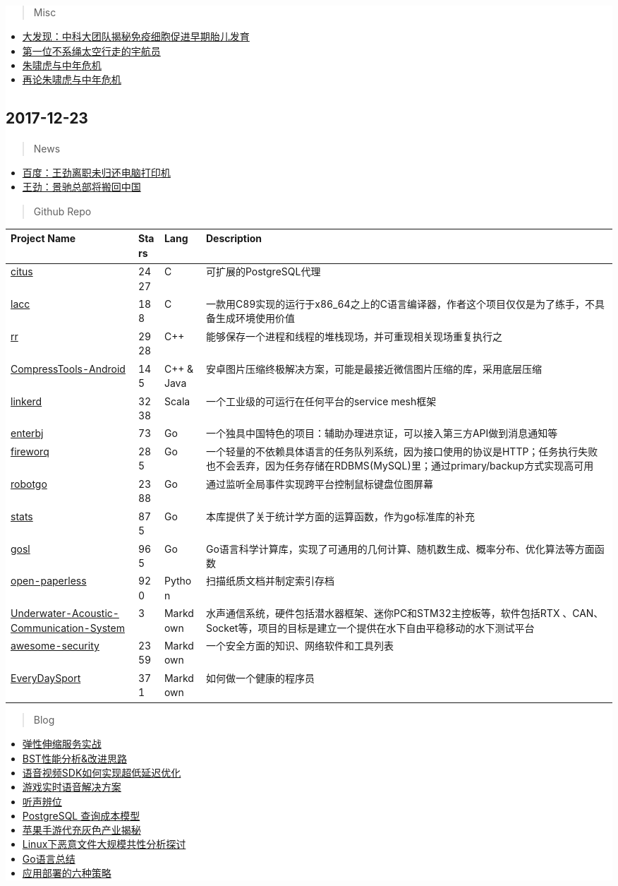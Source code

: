 > Misc
* [大发现：中科大团队揭秘免疫细胞促进早期胎儿发育](https://mp.weixin.qq.com/s/fPSG56OK7Xo3V3MXoEDEhw) 
* [第一位不系绳太空行走的宇航员](http://www.cnbeta.com/articles/science/682773.htm) 
* [朱啸虎与中年危机](http://www.cnbeta.com/articles/tech/682733.htm) 
* [再论朱啸虎与中年危机](https://mp.weixin.qq.com/s/AAjsC_i6TJGqwJJ-9nIR6g)


## 2017-12-23

> News
* [百度：王劲离职未归还电脑打印机](http://www.cnbeta.com/articles/tech/682403.htm)
* [王劲：景驰总部将搬回中国](http://www.cnbeta.com/articles/tech/682333.htm)

> Github Repo

| Project Name | Stars | Lang | Description |
| :----------- | :---- | :--- | :---------- |
| [citus](https://github.com/citusdata/citus) | 2427 | C | 可扩展的PostgreSQL代理 |
| [lacc](https://github.com/larmel/lacc) | 188 | C | 一款用C89实现的运行于x86_64之上的C语言编译器，作者这个项目仅仅是为了练手，不具备生成环境使用价值 |
| [rr](https://github.com/mozilla/rr) | 2928 | C++ | 能够保存一个进程和线程的堆栈现场，并可重现相关现场重复执行之 |
| [CompressTools-Android](https://github.com/lexluthors/CompressTools-Android) | 145 | C++ & Java | 安卓图片压缩终极解决方案，可能是最接近微信图片压缩的库，采用底层压缩 |
| [linkerd](https://github.com/linkerd/linkerd) | 3238 | Scala | 一个工业级的可运行在任何平台的service mesh框架 |
| [enterbj](https://github.com/amlun/enterbj) | 73 | Go | 一个独具中国特色的项目：辅助办理进京证，可以接入第三方API做到消息通知等 |
| [fireworq](https://github.com/fireworq/fireworq) | 285 | Go | 一个轻量的不依赖具体语言的任务队列系统，因为接口使用的协议是HTTP；任务执行失败也不会丢弃，因为任务存储在RDBMS(MySQL)里；通过primary/backup方式实现高可用 |
| [robotgo](https://github.com/go-vgo/robotgo) | 2388 | Go | 通过监听全局事件实现跨平台控制鼠标键盘位图屏幕 |
| [stats](https://github.com/montanaflynn/stats) | 875 | Go | 本库提供了关于统计学方面的运算函数，作为go标准库的补充 |
| [gosl](https://github.com/cpmech/gosl) | 965 | Go | Go语言科学计算库，实现了可通用的几何计算、随机数生成、概率分布、优化算法等方面函数 |
| [open-paperless](https://github.com/zhoubear/open-paperless) | 920 | Python | 扫描纸质文档并制定索引存档 |
| [Underwater-Acoustic-Communication-System](https://github.com/Sampson-Lee/Underwater-Acoustic-Communication-System) | 3 | Markdown | 水声通信系统，硬件包括潜水器框架、迷你PC和STM32主控板等，软件包括RTX 、CAN、Socket等，项目的目标是建立一个提供在水下自由平稳移动的水下测试平台 |
| [awesome-security](https://github.com/sbilly/awesome-security) | 2359 | Markdown | 一个安全方面的知识、网络软件和工具列表 |
| [EveryDaySport](https://github.com/hoosin/EveryDaySport) | 371 | Markdown | 如何做一个健康的程序员 |

> Blog
* [弹性伸缩服务实战](http://www.cnblogs.com/haolujun/p/8075226.html) 
* [BST性能分析&改进思路](http://www.cnblogs.com/hongshijie/p/8087624.html) 
* [语音视频SDK如何实现超低延迟优化](http://zhuanlan.51cto.com/art/201712/561780.htm) 
* [游戏实时语音解决方案](http://zhuanlan.51cto.com/art/201712/561779.htm) 
* [听声辨位](http://zhuanlan.51cto.com/art/201712/561778.htm)
* [PostgreSQL 查询成本模型](http://blog.jobbole.com/113358/)
* [苹果手游代充灰色产业揭秘](http://www.freebuf.com/articles/paper/157719.html)
* [Linux下恶意文件大规模共性分析探讨](http://www.freebuf.com/articles/system/157102.html)
* [Go语言总结](https://mp.weixin.qq.com/s/d5LkkuMgp8AN6ouyUneVKw)
* [应用部署的六种策略](https://mp.weixin.qq.com/s/1r4feSe5XQcx-6UqhZau7Q)
